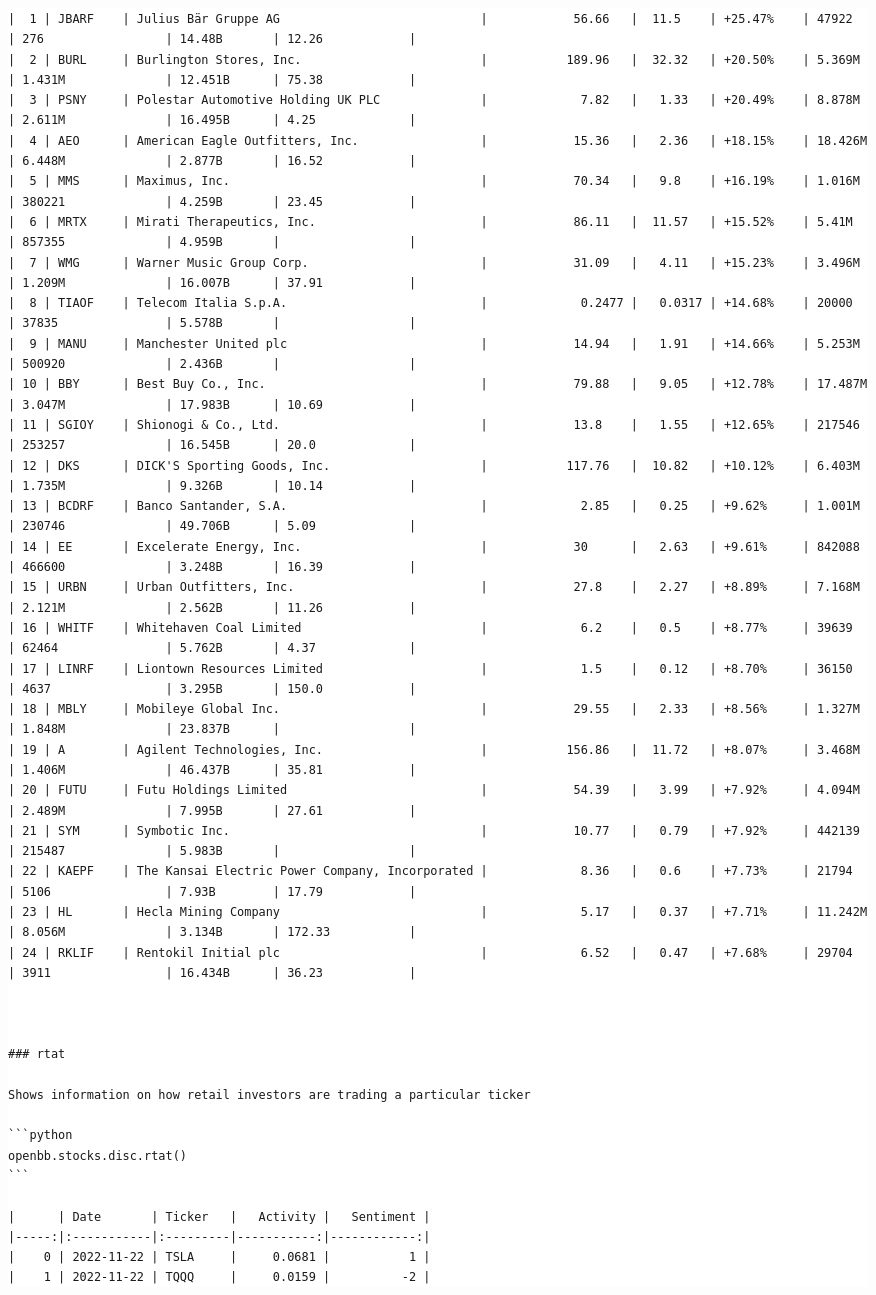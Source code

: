 ````
|  1 | JBARF    | Julius Bär Gruppe AG                            |            56.66   |  11.5    | +25.47%    | 47922    | 276                 | 14.48B       | 12.26            |
|  2 | BURL     | Burlington Stores, Inc.                         |           189.96   |  32.32   | +20.50%    | 5.369M   | 1.431M              | 12.451B      | 75.38            |
|  3 | PSNY     | Polestar Automotive Holding UK PLC              |             7.82   |   1.33   | +20.49%    | 8.878M   | 2.611M              | 16.495B      | 4.25             |
|  4 | AEO      | American Eagle Outfitters, Inc.                 |            15.36   |   2.36   | +18.15%    | 18.426M  | 6.448M              | 2.877B       | 16.52            |
|  5 | MMS      | Maximus, Inc.                                   |            70.34   |   9.8    | +16.19%    | 1.016M   | 380221              | 4.259B       | 23.45            |
|  6 | MRTX     | Mirati Therapeutics, Inc.                       |            86.11   |  11.57   | +15.52%    | 5.41M    | 857355              | 4.959B       |                  |
|  7 | WMG      | Warner Music Group Corp.                        |            31.09   |   4.11   | +15.23%    | 3.496M   | 1.209M              | 16.007B      | 37.91            |
|  8 | TIAOF    | Telecom Italia S.p.A.                           |             0.2477 |   0.0317 | +14.68%    | 20000    | 37835               | 5.578B       |                  |
|  9 | MANU     | Manchester United plc                           |            14.94   |   1.91   | +14.66%    | 5.253M   | 500920              | 2.436B       |                  |
| 10 | BBY      | Best Buy Co., Inc.                              |            79.88   |   9.05   | +12.78%    | 17.487M  | 3.047M              | 17.983B      | 10.69            |
| 11 | SGIOY    | Shionogi & Co., Ltd.                            |            13.8    |   1.55   | +12.65%    | 217546   | 253257              | 16.545B      | 20.0             |
| 12 | DKS      | DICK'S Sporting Goods, Inc.                     |           117.76   |  10.82   | +10.12%    | 6.403M   | 1.735M              | 9.326B       | 10.14            |
| 13 | BCDRF    | Banco Santander, S.A.                           |             2.85   |   0.25   | +9.62%     | 1.001M   | 230746              | 49.706B      | 5.09             |
| 14 | EE       | Excelerate Energy, Inc.                         |            30      |   2.63   | +9.61%     | 842088   | 466600              | 3.248B       | 16.39            |
| 15 | URBN     | Urban Outfitters, Inc.                          |            27.8    |   2.27   | +8.89%     | 7.168M   | 2.121M              | 2.562B       | 11.26            |
| 16 | WHITF    | Whitehaven Coal Limited                         |             6.2    |   0.5    | +8.77%     | 39639    | 62464               | 5.762B       | 4.37             |
| 17 | LINRF    | Liontown Resources Limited                      |             1.5    |   0.12   | +8.70%     | 36150    | 4637                | 3.295B       | 150.0            |
| 18 | MBLY     | Mobileye Global Inc.                            |            29.55   |   2.33   | +8.56%     | 1.327M   | 1.848M              | 23.837B      |                  |
| 19 | A        | Agilent Technologies, Inc.                      |           156.86   |  11.72   | +8.07%     | 3.468M   | 1.406M              | 46.437B      | 35.81            |
| 20 | FUTU     | Futu Holdings Limited                           |            54.39   |   3.99   | +7.92%     | 4.094M   | 2.489M              | 7.995B       | 27.61            |
| 21 | SYM      | Symbotic Inc.                                   |            10.77   |   0.79   | +7.92%     | 442139   | 215487              | 5.983B       |                  |
| 22 | KAEPF    | The Kansai Electric Power Company, Incorporated |             8.36   |   0.6    | +7.73%     | 21794    | 5106                | 7.93B        | 17.79            |
| 23 | HL       | Hecla Mining Company                            |             5.17   |   0.37   | +7.71%     | 11.242M  | 8.056M              | 3.134B       | 172.33           |
| 24 | RKLIF    | Rentokil Initial plc                            |             6.52   |   0.47   | +7.68%     | 29704    | 3911                | 16.434B      | 36.23            |

​

### rtat

Shows information on how retail investors are trading a particular ticker

```python
openbb.stocks.disc.rtat()
```

|      | Date       | Ticker   |   Activity |   Sentiment |
|-----:|:-----------|:---------|-----------:|------------:|
|    0 | 2022-11-22 | TSLA     |     0.0681 |           1 |
|    1 | 2022-11-22 | TQQQ     |     0.0159 |          -2 |
````